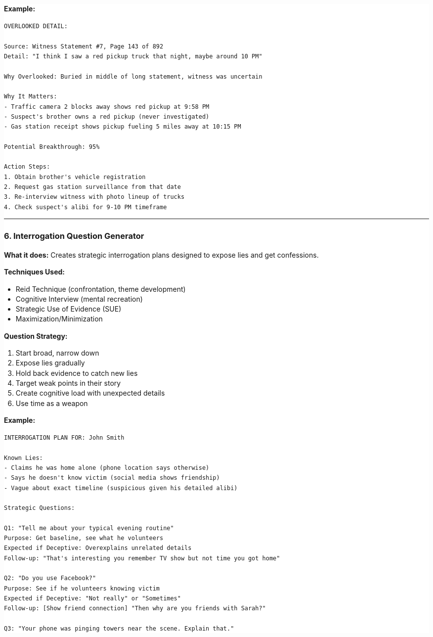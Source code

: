 **Example:**
```
OVERLOOKED DETAIL:

Source: Witness Statement #7, Page 143 of 892
Detail: "I think I saw a red pickup truck that night, maybe around 10 PM"

Why Overlooked: Buried in middle of long statement, witness was uncertain

Why It Matters:
- Traffic camera 2 blocks away shows red pickup at 9:58 PM
- Suspect's brother owns a red pickup (never investigated)
- Gas station receipt shows pickup fueling 5 miles away at 10:15 PM

Potential Breakthrough: 95%

Action Steps:
1. Obtain brother's vehicle registration
2. Request gas station surveillance from that date
3. Re-interview witness with photo lineup of trucks
4. Check suspect's alibi for 9-10 PM timeframe
```

---

### 6. **Interrogation Question Generator**

**What it does:** Creates strategic interrogation plans designed to expose lies and get confessions.

**Techniques Used:**
- Reid Technique (confrontation, theme development)
- Cognitive Interview (mental recreation)
- Strategic Use of Evidence (SUE)
- Maximization/Minimization

**Question Strategy:**
1. Start broad, narrow down
2. Expose lies gradually
3. Hold back evidence to catch new lies
4. Target weak points in their story
5. Create cognitive load with unexpected details
6. Use time as a weapon

**Example:**
```
INTERROGATION PLAN FOR: John Smith

Known Lies:
- Claims he was home alone (phone location says otherwise)
- Says he doesn't know victim (social media shows friendship)
- Vague about exact timeline (suspicious given his detailed alibi)

Strategic Questions:

Q1: "Tell me about your typical evening routine"
Purpose: Get baseline, see what he volunteers
Expected if Deceptive: Overexplains unrelated details
Follow-up: "That's interesting you remember TV show but not time you got home"

Q2: "Do you use Facebook?"
Purpose: See if he volunteers knowing victim
Expected if Deceptive: "Not really" or "Sometimes"
Follow-up: [Show friend connection] "Then why are you friends with Sarah?"

Q3: "Your phone was pinging towers near the scene. Explain that."
```